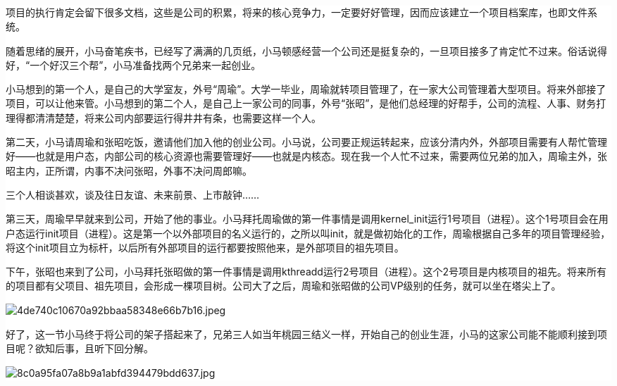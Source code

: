 项目的执行肯定会留下很多文档，这些是公司的积累，将来的核心竞争力，一定要好好管理，因而应该建立一个项目档案库，也即文件系统。

随着思绪的展开，小马奋笔疾书，已经写了满满的几页纸，小马顿感经营一个公司还是挺复杂的，一旦项目接多了肯定忙不过来。俗话说得好，“一个好汉三个帮”，小马准备找两个兄弟来一起创业。

小马想到的第一个人，是自己的大学室友，外号“周瑜”。大学一毕业，周瑜就转项目管理了，在一家大公司管理着大型项目。将来外部接了项目，可以让他来管。小马想到的第二个人，是自己上一家公司的同事，外号“张昭”，是他们总经理的好帮手，公司的流程、人事、财务打理得都清清楚楚，将来公司内部要运行得井井有条，也需要这样一个人。

第二天，小马请周瑜和张昭吃饭，邀请他们加入他的创业公司。小马说，公司要正规运转起来，应该分清内外，外部项目需要有人帮忙管理好——也就是用户态，内部公司的核心资源也需要管理好——也就是内核态。现在我一个人忙不过来，需要两位兄弟的加入，周瑜主外，张昭主内，正所谓，内事不决问张昭，外事不决问周郎嘛。

三个人相谈甚欢，谈及往日友谊、未来前景、上市敲钟……

第三天，周瑜早早就来到公司，开始了他的事业。小马拜托周瑜做的第一件事情是调用kernel\_init运行1号项目（进程）。这个1号项目会在用户态运行init项目（进程）。这是第一个以外部项目的名义运行的，之所以叫init，就是做初始化的工作，周瑜根据自己多年的项目管理经验，将这个init项目立为标杆，以后所有外部项目的运行都要按照他来，是外部项目的祖先项目。

下午，张昭也来到了公司，小马拜托张昭做的第一件事情是调用kthreadd运行2号项目（进程）。这个2号项目是内核项目的祖先。将来所有的项目都有父项目、祖先项目，会形成一棵项目树。公司大了之后，周瑜和张昭做的公司VP级别的任务，就可以坐在塔尖上了。

![4de740c10670a92bbaa58348e66b7b16.jpeg][]

好了，这一节小马终于将公司的架子搭起来了，兄弟三人如当年桃园三结义一样，开始自己的创业生涯，小马的这家公司能不能顺利接到项目呢？欲知后事，且听下回分解。

![8c0a95fa07a8b9a1abfd394479bdd637.jpg][]


[3afda18fc38e7e53604e9ebf9cb42023.jpeg]: https://static001.geekbang.org/resource/image/3a/23/3afda18fc38e7e53604e9ebf9cb42023.jpeg
[0a29c1d3e1a53b2523d2dcab3a59886b.jpeg]: https://static001.geekbang.org/resource/image/0a/6b/0a29c1d3e1a53b2523d2dcab3a59886b.jpeg
[f1be2db375f1503af85535dec5efe9b6.png]: https://static001.geekbang.org/resource/image/f1/b6/f1be2db375f1503af85535dec5efe9b6.png
[758c283cf7633465d24ab3ef778328cd.jpeg]: https://static001.geekbang.org/resource/image/75/cd/758c283cf7633465d24ab3ef778328cd.jpeg
[4de740c10670a92bbaa58348e66b7b16.jpeg]: https://static001.geekbang.org/resource/image/4d/16/4de740c10670a92bbaa58348e66b7b16.jpeg
[8c0a95fa07a8b9a1abfd394479bdd637.jpg]: https://static001.geekbang.org/resource/image/8c/37/8c0a95fa07a8b9a1abfd394479bdd637.jpg

